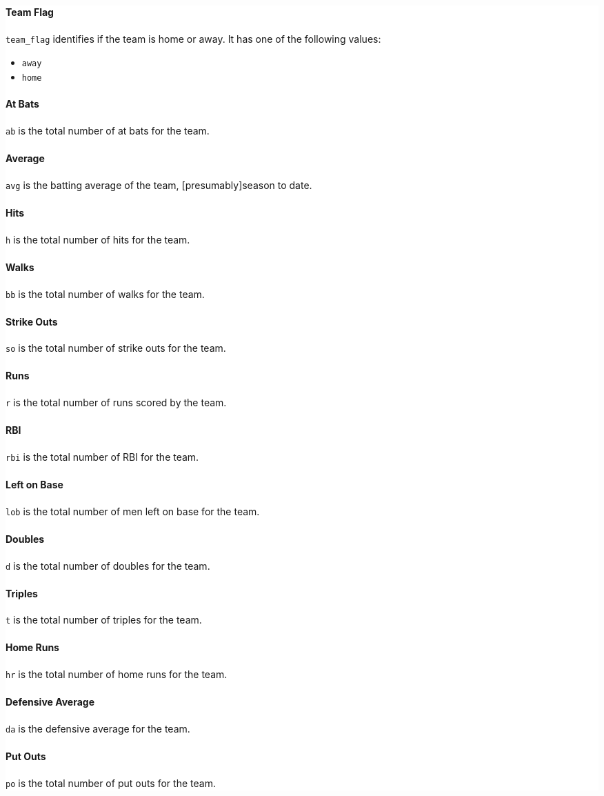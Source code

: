 #### <a name="bteamflag">Team Flag</a>

`team_flag` identifies if the team is home or away. It has one of the following values:

+ `away`
+ `home`

#### <a name="batbats">At Bats</a>

`ab` is the total number of at bats for the team.

#### <a name="baverage">Average</a>

`avg` is the batting average of the team, [presumably]season to date.

#### <a name="bhits">Hits</a>

`h` is the total number of hits for the team.

#### <a name="bwalks">Walks</a>

`bb` is the total number of walks for the team.

#### <a name="bstrikeouts">Strike Outs</a>

`so` is the total number of strike outs for the team.

#### <a name="bruns">Runs</a>

`r` is the total number of runs scored by the team.

#### <a name="brbi">RBI</a>

`rbi` is the total number of RBI for the team.

#### <a name="blob">Left on Base</a>

`lob` is the total number of men left on base for the team.

#### <a name="bdoubles">Doubles</a>

`d` is the total number of doubles for the team.

#### <a name="btriples">Triples</a>

`t` is the total number of triples for the team.

#### <a name="bhomeruns">Home Runs</a>

`hr` is the total number of home runs for the team.

#### <a name="bdefensiveaverage">Defensive Average</a>

`da` is the defensive average for the team.

#### <a name="bputouts">Put Outs</a>

`po` is the total number of put outs for the team.
